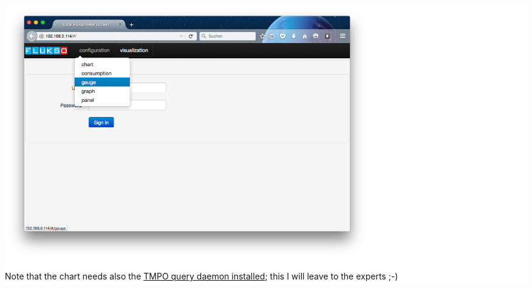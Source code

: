 <img src="Selecting_visualization.png" width=600px>

Note that the chart needs also the [TMPO query daemon installed](https://github.com/gebhardm/flmlocal#querying-tmpo-data); this I will leave to the experts ;-)
